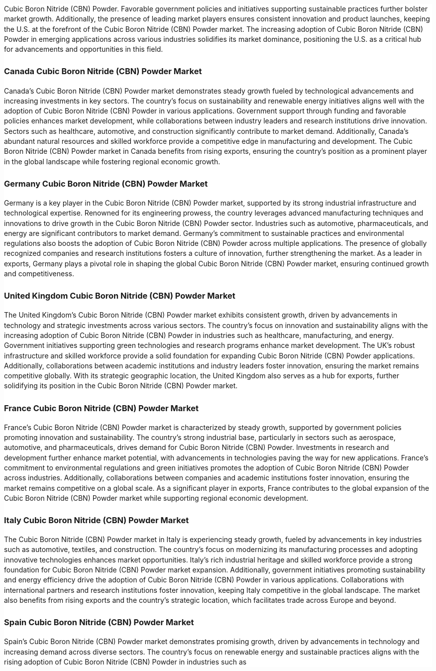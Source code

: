 Cubic Boron Nitride (CBN) Powder. Favorable government policies and initiatives supporting sustainable practices further bolster market growth. Additionally, the presence of leading market players ensures consistent innovation and product launches, keeping the U.S. at the forefront of the Cubic Boron Nitride (CBN) Powder market. The increasing adoption of Cubic Boron Nitride (CBN) Powder in emerging applications across various industries solidifies its market dominance, positioning the U.S. as a critical hub for advancements and opportunities in this field.</p><h3>Canada Cubic Boron Nitride (CBN) Powder Market</h3><p>Canada&rsquo;s Cubic Boron Nitride (CBN) Powder market demonstrates steady growth fueled by technological advancements and increasing investments in key sectors. The country&rsquo;s focus on sustainability and renewable energy initiatives aligns well with the adoption of Cubic Boron Nitride (CBN) Powder in various applications. Government support through funding and favorable policies enhances market development, while collaborations between industry leaders and research institutions drive innovation. Sectors such as healthcare, automotive, and construction significantly contribute to market demand. Additionally, Canada&rsquo;s abundant natural resources and skilled workforce provide a competitive edge in manufacturing and development. The Cubic Boron Nitride (CBN) Powder market in Canada benefits from rising exports, ensuring the country&rsquo;s position as a prominent player in the global landscape while fostering regional economic growth.</p><h3>Germany Cubic Boron Nitride (CBN) Powder Market</h3><p>Germany is a key player in the Cubic Boron Nitride (CBN) Powder market, supported by its strong industrial infrastructure and technological expertise. Renowned for its engineering prowess, the country leverages advanced manufacturing techniques and innovations to drive growth in the Cubic Boron Nitride (CBN) Powder sector. Industries such as automotive, pharmaceuticals, and energy are significant contributors to market demand. Germany&rsquo;s commitment to sustainable practices and environmental regulations also boosts the adoption of Cubic Boron Nitride (CBN) Powder across multiple applications. The presence of globally recognized companies and research institutions fosters a culture of innovation, further strengthening the market. As a leader in exports, Germany plays a pivotal role in shaping the global Cubic Boron Nitride (CBN) Powder market, ensuring continued growth and competitiveness.</p><h3>United Kingdom Cubic Boron Nitride (CBN) Powder Market</h3><p>The United Kingdom&rsquo;s Cubic Boron Nitride (CBN) Powder market exhibits consistent growth, driven by advancements in technology and strategic investments across various sectors. The country&rsquo;s focus on innovation and sustainability aligns with the increasing adoption of Cubic Boron Nitride (CBN) Powder in industries such as healthcare, manufacturing, and energy. Government initiatives supporting green technologies and research programs enhance market development. The UK&rsquo;s robust infrastructure and skilled workforce provide a solid foundation for expanding Cubic Boron Nitride (CBN) Powder applications. Additionally, collaborations between academic institutions and industry leaders foster innovation, ensuring the market remains competitive globally. With its strategic geographic location, the United Kingdom also serves as a hub for exports, further solidifying its position in the Cubic Boron Nitride (CBN) Powder market.</p><h3>France Cubic Boron Nitride (CBN) Powder Market</h3><p>France&rsquo;s Cubic Boron Nitride (CBN) Powder market is characterized by steady growth, supported by government policies promoting innovation and sustainability. The country&rsquo;s strong industrial base, particularly in sectors such as aerospace, automotive, and pharmaceuticals, drives demand for Cubic Boron Nitride (CBN) Powder. Investments in research and development further enhance market potential, with advancements in technologies paving the way for new applications. France&rsquo;s commitment to environmental regulations and green initiatives promotes the adoption of Cubic Boron Nitride (CBN) Powder across industries. Additionally, collaborations between companies and academic institutions foster innovation, ensuring the market remains competitive on a global scale. As a significant player in exports, France contributes to the global expansion of the Cubic Boron Nitride (CBN) Powder market while supporting regional economic development.</p><h3>Italy Cubic Boron Nitride (CBN) Powder Market</h3><p>The Cubic Boron Nitride (CBN) Powder market in Italy is experiencing steady growth, fueled by advancements in key industries such as automotive, textiles, and construction. The country&rsquo;s focus on modernizing its manufacturing processes and adopting innovative technologies enhances market opportunities. Italy&rsquo;s rich industrial heritage and skilled workforce provide a strong foundation for Cubic Boron Nitride (CBN) Powder market expansion. Additionally, government initiatives promoting sustainability and energy efficiency drive the adoption of Cubic Boron Nitride (CBN) Powder in various applications. Collaborations with international partners and research institutions foster innovation, keeping Italy competitive in the global landscape. The market also benefits from rising exports and the country&rsquo;s strategic location, which facilitates trade across Europe and beyond.</p><h3>Spain Cubic Boron Nitride (CBN) Powder Market</h3><p>Spain&rsquo;s Cubic Boron Nitride (CBN) Powder market demonstrates promising growth, driven by advancements in technology and increasing demand across diverse sectors. The country&rsquo;s focus on renewable energy and sustainable practices aligns with the rising adoption of Cubic Boron Nitride (CBN) Powder in industries such as